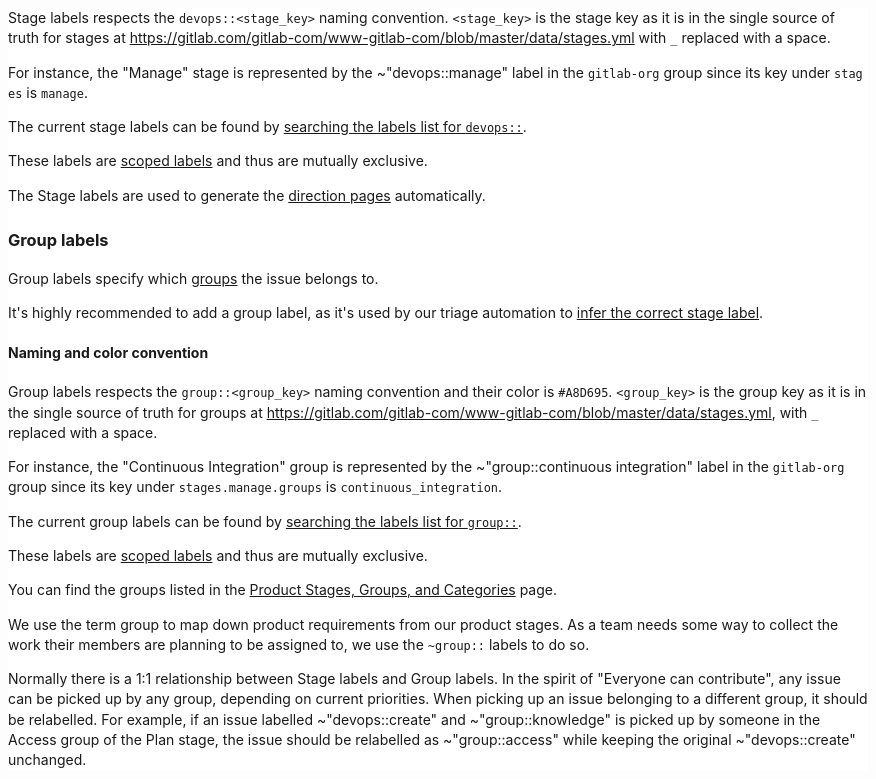 Stage labels respects the `devops::<stage_key>` naming convention.
`<stage_key>` is the stage key as it is in the single source of truth for stages at
<https://gitlab.com/gitlab-com/www-gitlab-com/blob/master/data/stages.yml>
with `_` replaced with a space.

For instance, the "Manage" stage is represented by the ~"devops::manage" label in
the `gitlab-org` group since its key under `stages` is `manage`.

The current stage labels can be found by [searching the labels list for `devops::`](https://gitlab.com/groups/gitlab-org/-/labels?search=devops::).

These labels are [scoped labels](../../user/project/labels.md#scoped-labels-premium)
and thus are mutually exclusive.

The Stage labels are used to generate the [direction pages](https://about.gitlab.com/direction/) automatically.

### Group labels

Group labels specify which [groups](https://about.gitlab.com/company/team/structure/#product-groups) the issue belongs to.

It's highly recommended to add a group label, as it's used by our triage
automation to
[infer the correct stage label](https://about.gitlab.com/handbook/engineering/quality/triage-operations/#auto-labelling-of-issues).

#### Naming and color convention

Group labels respects the `group::<group_key>` naming convention and
their color is `#A8D695`.
`<group_key>` is the group key as it is in the single source of truth for groups at
<https://gitlab.com/gitlab-com/www-gitlab-com/blob/master/data/stages.yml>,
with `_` replaced with a space.

For instance, the "Continuous Integration" group is represented by the
~"group::continuous integration"  label in the `gitlab-org` group since its key
under `stages.manage.groups` is `continuous_integration`.

The current group labels can be found by [searching the labels list for `group::`](https://gitlab.com/groups/gitlab-org/-/labels?search=group::).

These labels are [scoped labels](../../user/project/labels.md#scoped-labels-premium)
and thus are mutually exclusive.

You can find the groups listed in the [Product Stages, Groups, and Categories](https://about.gitlab.com/handbook/product/categories/) page.

We use the term group to map down product requirements from our product stages.
As a team needs some way to collect the work their members are planning to be assigned to, we use the `~group::` labels to do so.

Normally there is a 1:1 relationship between Stage labels and Group labels. In
the spirit of "Everyone can contribute", any issue can be picked up by any group,
depending on current priorities. When picking up an issue belonging to a different
group, it should be relabelled. For example, if an issue labelled ~"devops::create"
and ~"group::knowledge" is picked up by someone in the Access group of the Plan stage,
the issue should be relabelled as ~"group::access" while keeping the original
~"devops::create" unchanged.

